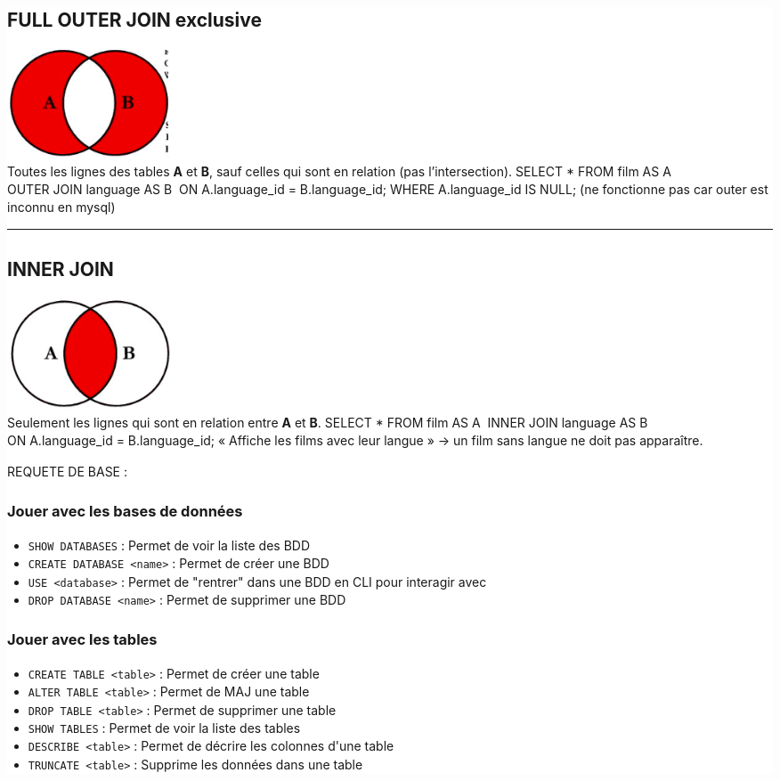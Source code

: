 
## FULL OUTER JOIN exclusive
![FULL OUTER JOIN exclusive](Pasted%20image%2020250916161556.png)  
Toutes les lignes des tables **A** et **B**, sauf celles qui sont en relation (pas l’intersection).
	SELECT * FROM film AS A 
	OUTER JOIN language AS B 
	ON A.language_id = B.language_id; 
	WHERE A.language_id IS NULL;
	(ne fonctionne pas car outer est inconnu en mysql)

---

## INNER JOIN
![INNER JOIN](Pasted%20image%2020250916161757.png)  
Seulement les lignes qui sont en relation entre **A** et **B**.
	SELECT * FROM film AS A 
	INNER JOIN language AS B 
	ON A.language_id = B.language_id;
	« Affiche les films avec leur langue » → un film sans langue ne doit pas apparaître.




REQUETE DE BASE :

### Jouer avec les bases de données

- `SHOW DATABASES` : Permet de voir la liste des BDD
- `CREATE DATABASE <name>` : Permet de créer une BDD
- `USE <database>` : Permet de "rentrer" dans une BDD en CLI pour interagir avec
- `DROP DATABASE <name>` : Permet de supprimer une BDD

### Jouer avec les tables

- `CREATE TABLE <table>` : Permet de créer une table
- `ALTER TABLE <table>` : Permet de MAJ une table
- `DROP TABLE <table>` : Permet de supprimer une table
- `SHOW TABLES` : Permet de voir la liste des tables
- `DESCRIBE <table>` : Permet de décrire les colonnes d'une table
- `TRUNCATE <table>` : Supprime les données dans une table
